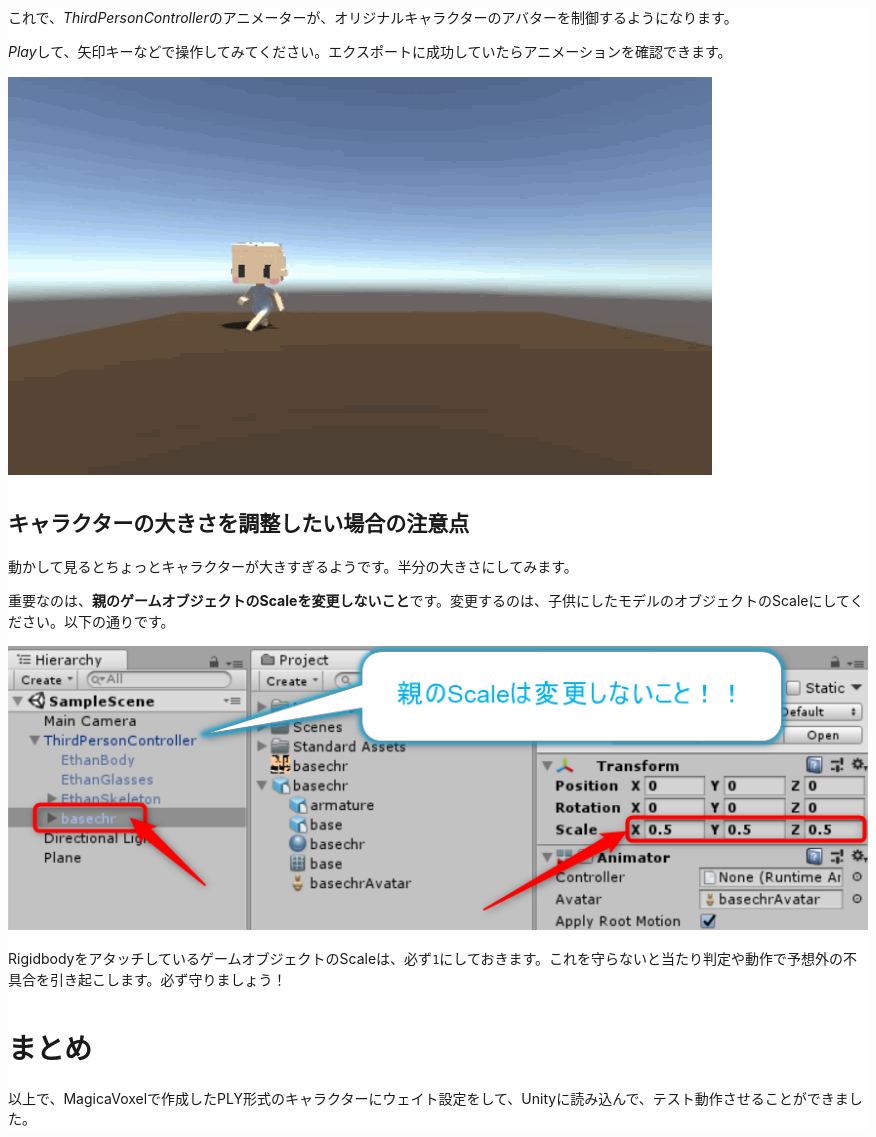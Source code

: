 これで、*ThirdPersonController*のアニメーターが、オリジナルキャラクターのアバターを制御するようになります。

*Play*して、矢印キーなどで操作してみてください。エクスポートに成功していたらアニメーションを確認できます。

![demo](doc-images/uni/ply2fbx.gif)

## キャラクターの大きさを調整したい場合の注意点
動かして見るとちょっとキャラクターが大きすぎるようです。半分の大きさにしてみます。

重要なのは、**親のゲームオブジェクトのScaleを変更しないこと**です。変更するのは、子供にしたモデルのオブジェクトのScaleにしてください。以下の通りです。

![Scaling](doc-images/uni/img19.png)

RigidbodyをアタッチしているゲームオブジェクトのScaleは、必ず`1`にしておきます。これを守らないと当たり判定や動作で予想外の不具合を引き起こします。必ず守りましょう！

# まとめ
以上で、MagicaVoxelで作成したPLY形式のキャラクターにウェイト設定をして、Unityに読み込んで、テスト動作させることができました。
